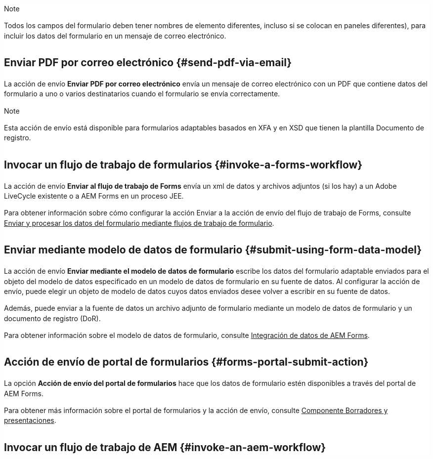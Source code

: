>[!NOTE]
>
Todos los campos del formulario deben tener nombres de elemento diferentes, incluso si se colocan en paneles diferentes), para incluir los datos del formulario en un mensaje de correo electrónico.

## Enviar PDF por correo electrónico {#send-pdf-via-email}

La acción de envío **Enviar PDF por correo electrónico** envía un mensaje de correo electrónico con un PDF que contiene datos del formulario a uno o varios destinatarios cuando el formulario se envía correctamente.

>[!NOTE]
>
Esta acción de envío está disponible para formularios adaptables basados en XFA y en XSD que tienen la plantilla Documento de registro.

## Invocar un flujo de trabajo de formularios {#invoke-a-forms-workflow}

La acción de envío **Enviar al flujo de trabajo de Forms** envía un xml de datos y archivos adjuntos (si los hay) a un Adobe LiveCycle existente o a AEM Forms en un proceso JEE.

Para obtener información sobre cómo configurar la acción Enviar a la acción de envío del flujo de trabajo de Forms, consulte [Enviar y procesar los datos del formulario mediante flujos de trabajo de formulario](../../forms/using/submit-form-data-livecycle-process.md).

## Enviar mediante modelo de datos de formulario {#submit-using-form-data-model}

La acción de envío **Enviar mediante el modelo de datos de formulario** escribe los datos del formulario adaptable enviados para el objeto del modelo de datos especificado en un modelo de datos de formulario en su fuente de datos. Al configurar la acción de envío, puede elegir un objeto de modelo de datos cuyos datos enviados desee volver a escribir en su fuente de datos.

Además, puede enviar a la fuente de datos un archivo adjunto de formulario mediante un modelo de datos de formulario y un documento de registro (DoR).

Para obtener información sobre el modelo de datos de formulario, consulte [Integración de datos de AEM Forms](../../forms/using/data-integration.md).

## Acción de envío de portal de formularios {#forms-portal-submit-action}

La opción **Acción de envío del portal de formularios** hace que los datos de formulario estén disponibles a través del portal de AEM Forms.

Para obtener más información sobre el portal de formularios y la acción de envío, consulte [Componente Borradores y presentaciones](../../forms/using/draft-submission-component.md).

## Invocar un flujo de trabajo de AEM {#invoke-an-aem-workflow}
